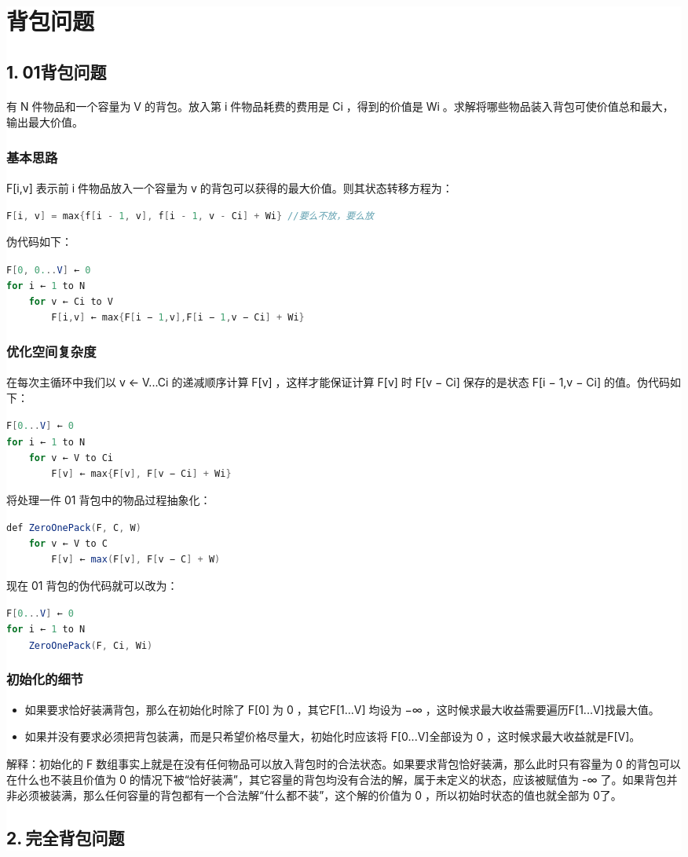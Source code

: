  # 背包问题

 ## 1. 01背包问题

有 N 件物品和一个容量为 V 的背包。放入第 i 件物品耗费的费用是 Ci ，得到的价值是 Wi 。求解将哪些物品装入背包可使价值总和最大，输出最大价值。

### 基本思路

F[i,v] 表示前 i 件物品放入一个容量为 v 的背包可以获得的最大价值。则其状态转移方程为：
```java
F[i, v] = max{f[i - 1, v], f[i - 1, v - Ci] + Wi} //要么不放，要么放
```

伪代码如下：
```java
F[0, 0...V] ← 0
for i ← 1 to N
    for v ← Ci to V
        F[i,v] ← max{F[i − 1,v],F[i − 1,v − Ci] + Wi}
```

### 优化空间复杂度

在每次主循环中我们以 v ← V...Ci 的递减顺序计算 F[v] ，这样才能保证计算 F[v] 时 F[v − Ci] 保存的是状态 F[i − 1,v − Ci] 的值。伪代码如下：
```java
F[0...V] ← 0
for i ← 1 to N
    for v ← V to Ci
        F[v] ← max{F[v], F[v − Ci] + Wi}
```

将处理一件 01 背包中的物品过程抽象化：
```java
def ZeroOnePack(F, C, W)
    for v ← V to C
        F[v] ← max(F[v], F[v − C] + W)
```
现在 01 背包的伪代码就可以改为：
```java
F[0...V] ← 0
for i ← 1 to N
    ZeroOnePack(F, Ci, Wi)
```

### 初始化的细节

* 如果要求恰好装满背包，那么在初始化时除了 F[0] 为 0 ，其它F[1...V] 均设为 −∞ ，这时候求最大收益需要遍历F[1...V]找最大值。

* 如果并没有要求必须把背包装满，而是只希望价格尽量大，初始化时应该将 F[0...V]全部设为 0 ，这时候求最大收益就是F[V]。

解释：初始化的 F 数组事实上就是在没有任何物品可以放入背包时的合法状态。如果要求背包恰好装满，那么此时只有容量为 0 的背包可以在什么也不装且价值为 0 的情况下被“恰好装满”，其它容量的背包均没有合法的解，属于未定义的状态，应该被赋值为 -∞ 了。如果背包并非必须被装满，那么任何容量的背包都有一个合法解“什么都不装”，这个解的价值为 0 ，所以初始时状态的值也就全部为 0了。


## 2. 完全背包问题
